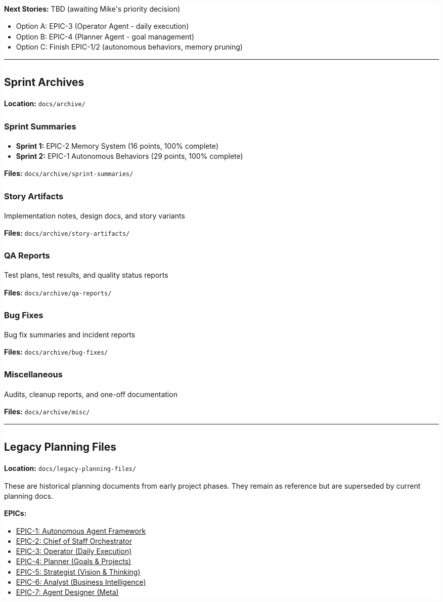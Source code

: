 **Next Stories:** TBD (awaiting Mike's priority decision)
- Option A: EPIC-3 (Operator Agent - daily execution)
- Option B: EPIC-4 (Planner Agent - goal management)
- Option C: Finish EPIC-1/2 (autonomous behaviors, memory pruning)

---

## Sprint Archives

**Location:** `docs/archive/`

### Sprint Summaries
- **Sprint 1:** EPIC-2 Memory System (16 points, 100% complete)
- **Sprint 2:** EPIC-1 Autonomous Behaviors (29 points, 100% complete)

**Files:** `docs/archive/sprint-summaries/`

### Story Artifacts
Implementation notes, design docs, and story variants

**Files:** `docs/archive/story-artifacts/`

### QA Reports
Test plans, test results, and quality status reports

**Files:** `docs/archive/qa-reports/`

### Bug Fixes
Bug fix summaries and incident reports

**Files:** `docs/archive/bug-fixes/`

### Miscellaneous
Audits, cleanup reports, and one-off documentation

**Files:** `docs/archive/misc/`

---

## Legacy Planning Files

**Location:** `docs/legacy-planning-files/`

These are historical planning documents from early project phases. They remain as reference but are superseded by current planning docs.

**EPICs:**
- [EPIC-1: Autonomous Agent Framework](./legacy-planning-files/epics/EPIC-1-autonomous-agent-framework.md)
- [EPIC-2: Chief of Staff Orchestrator](./legacy-planning-files/epics/EPIC-2-chief-of-staff-orchestrator.md)
- [EPIC-3: Operator (Daily Execution)](./legacy-planning-files/epics/EPIC-3-operator-daily-execution.md)
- [EPIC-4: Planner (Goals & Projects)](./legacy-planning-files/epics/EPIC-4-planner-goals-projects.md)
- [EPIC-5: Strategist (Vision & Thinking)](./legacy-planning-files/epics/EPIC-5-strategist-vision-thinking.md)
- [EPIC-6: Analyst (Business Intelligence)](./legacy-planning-files/epics/EPIC-6-analyst-business-intelligence.md)
- [EPIC-7: Agent Designer (Meta)](./legacy-planning-files/epics/EPIC-7-agent-designer-meta.md)
